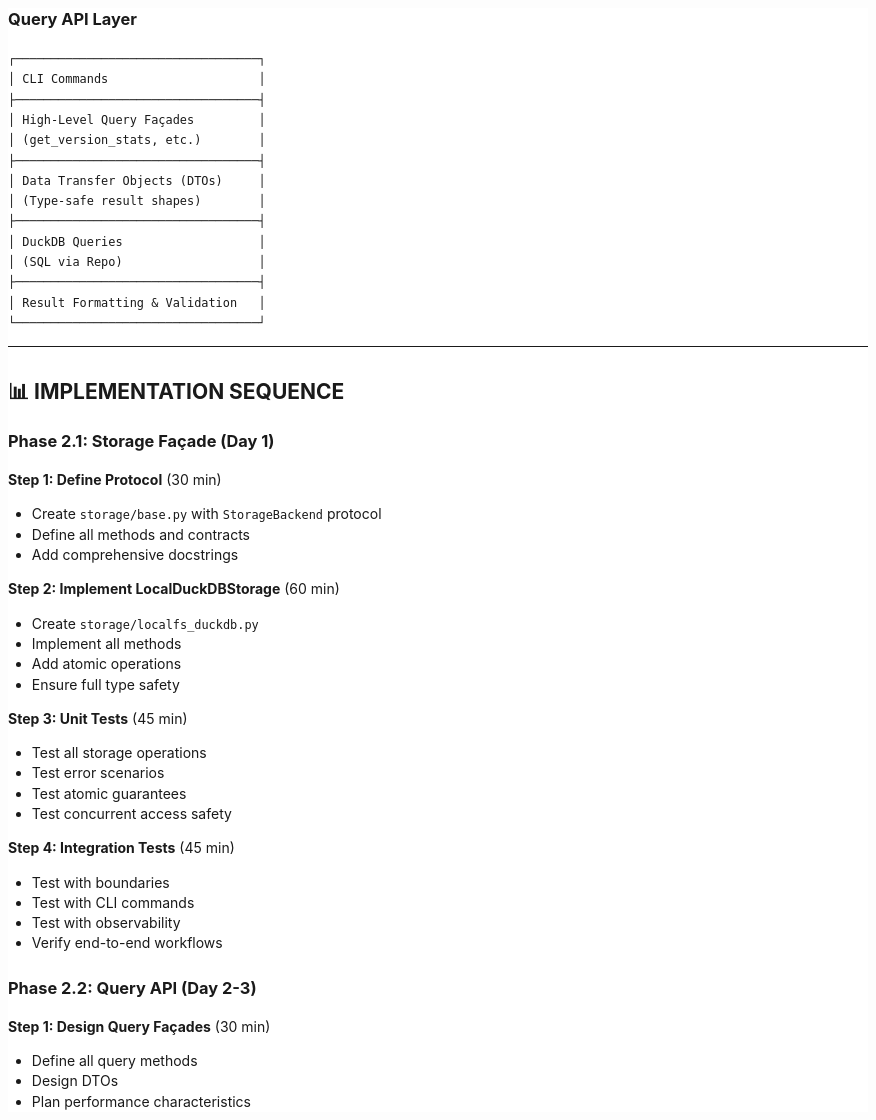 ### Query API Layer

```
┌──────────────────────────────────┐
│ CLI Commands                     │
├──────────────────────────────────┤
│ High-Level Query Façades         │
│ (get_version_stats, etc.)        │
├──────────────────────────────────┤
│ Data Transfer Objects (DTOs)     │
│ (Type-safe result shapes)        │
├──────────────────────────────────┤
│ DuckDB Queries                   │
│ (SQL via Repo)                   │
├──────────────────────────────────┤
│ Result Formatting & Validation   │
└──────────────────────────────────┘
```

---

## 📊 IMPLEMENTATION SEQUENCE

### Phase 2.1: Storage Façade (Day 1)

**Step 1: Define Protocol** (30 min)
- Create `storage/base.py` with `StorageBackend` protocol
- Define all methods and contracts
- Add comprehensive docstrings

**Step 2: Implement LocalDuckDBStorage** (60 min)
- Create `storage/localfs_duckdb.py`
- Implement all methods
- Add atomic operations
- Ensure full type safety

**Step 3: Unit Tests** (45 min)
- Test all storage operations
- Test error scenarios
- Test atomic guarantees
- Test concurrent access safety

**Step 4: Integration Tests** (45 min)
- Test with boundaries
- Test with CLI commands
- Test with observability
- Verify end-to-end workflows

### Phase 2.2: Query API (Day 2-3)

**Step 1: Design Query Façades** (30 min)
- Define all query methods
- Design DTOs
- Plan performance characteristics

